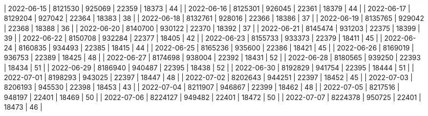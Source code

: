 | 2022-06-15 | 8121530 | 925069 | 22359 | 18373 | 44 |
| 2022-06-16 | 8125301 | 926045 | 22361 | 18379 | 44 |
| 2022-06-17 | 8129204 | 927042 | 22364 | 18383 | 38 |
| 2022-06-18 | 8132761 | 928016 | 22366 | 18386 | 37 |
| 2022-06-19 | 8135765 | 929042 | 22368 | 18388 | 36 |
| 2022-06-20 | 8140700 | 930122 | 22370 | 18392 | 37 |
| 2022-06-21 | 8145474 | 931203 | 22375 | 18399 | 39 |
| 2022-06-22 | 8150708 | 932284 | 22377 | 18405 | 42 |
| 2022-06-23 | 8155733 | 933373 | 22379 | 18411 | 45 |
| 2022-06-24 | 8160835 | 934493 | 22385 | 18415 | 44 |
| 2022-06-25 | 8165236 | 935600 | 22386 | 18421 | 45 |
| 2022-06-26 | 8169019 | 936753 | 22389 | 18425 | 48 |
| 2022-06-27 | 8174698 | 938004 | 22392 | 18431 | 52 |
| 2022-06-28 | 8180565 | 939250 | 22393 | 18434 | 51 |
| 2022-06-29 | 8186940 | 940487 | 22395 | 18438 | 52 |
| 2022-06-30 | 8192829 | 941754 | 22395 | 18444 | 51 |
| 2022-07-01 | 8198293 | 943025 | 22397 | 18447 | 48 |
| 2022-07-02 | 8202643 | 944251 | 22397 | 18452 | 45 |
| 2022-07-03 | 8206193 | 945530 | 22398 | 18453 | 43 |
| 2022-07-04 | 8211907 | 946867 | 22399 | 18462 | 48 |
| 2022-07-05 | 8217516 | 948197 | 22401 | 18469 | 50 |
| 2022-07-06 | 8224127 | 949482 | 22401 | 18472 | 50 |
| 2022-07-07 | 8224378 | 950725 | 22401 | 18473 | 46 |
